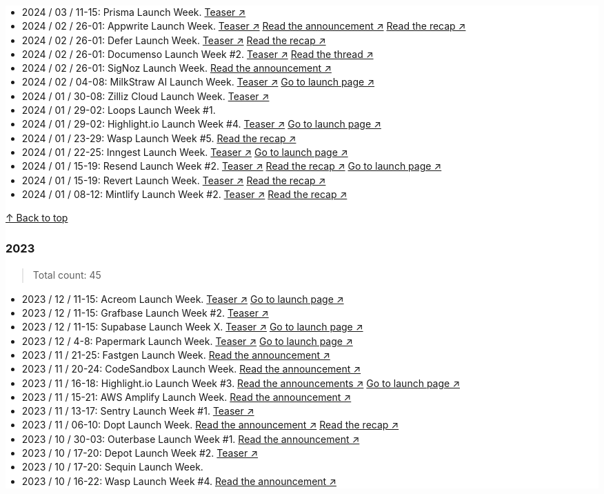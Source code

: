 - 2024 / 03 / 11-15: Prisma Launch Week. [Teaser ↗︎](https://x.com/prisma/status/1765801500368945223)
- 2024 / 02 / 26-01: Appwrite Launch Week. [Teaser ↗︎](https://x.com/appwrite/status/1759953507782648054) [Read the announcement ↗︎](https://appwrite.io/blog/post/announcing-init) [Read the recap ↗︎](https://appwrite.io/blog/post/a-recap-of-init)
- 2024 / 02 / 26-01: Defer Launch Week. [Teaser ↗︎](https://x.com/defer_run/status/1762129171226951988) [Read the recap ↗︎](https://www.defer.run/blog/build-week-1-wrap-up)
- 2024 / 02 / 26-01: Documenso Launch Week #2. [Teaser ↗︎](https://x.com/documenso/status/1762080473092706461) [Read the thread ↗︎](https://x.com/documenso/status/1763649799323332932)
- 2024 / 02 / 26-01: SigNoz Launch Week. [Read the announcement ↗︎](https://signoz.io/newsroom/launch-week-1/)
- 2024 / 02 / 04-08: MilkStraw AI Launch Week. [Teaser ↗︎](https://www.linkedin.com/posts/milkstraw-ai_announcing-milkstraw-ai-slash-a-special-activity-7158864553928245248-B8bX) [Go to launch page ↗︎](https://milkstraw.ai/slash)
- 2024 / 01 / 30-08: Zilliz Cloud Launch Week. [Teaser ↗︎](https://twitter.com/zilliz_universe/status/1750552090458693958)
- 2024 / 01 / 29-02: Loops Launch Week #1.
- 2024 / 01 / 29-02: Highlight.io Launch Week #4. [Teaser ↗︎](https://x.com/highlightio/status/1750922104772682217) [Go to launch page ↗︎](https://www.highlight.io/launch/week-4)
- 2024 / 01 / 23-29: Wasp Launch Week #5. [Read the recap ↗︎](https://wasp-lang.dev/blog/2024/01/23/wasp-launch-week-five)
- 2024 / 01 / 22-25: Inngest Launch Week. [Teaser ↗︎](https://twitter.com/inngest/status/1746942045820719172) [Go to launch page ↗︎](https://www.inngest.com/launch-week)
- 2024 / 01 / 15-19: Resend Launch Week #2. [Teaser ↗︎](https://x.com/resend/status/1744374127887040933?s=20) [Read the recap ↗︎](https://x.com/zenorocha/status/1749461869948186975?s=20) [Go to launch page ↗︎](https://resend.com/forward)
- 2024 / 01 / 15-19: Revert Launch Week. [Teaser ↗︎](https://x.com/revertdotdev/status/1745718487744401456?s=20) [Read the recap ↗︎](https://x.com/revertdotdev/status/1749593933876019358?s=20)
- 2024 / 01 / 08-12: Mintlify Launch Week #2. [Teaser ↗︎](https://twitter.com/mintlify/status/1734624009721934022) [Read the recap ↗︎](https://x.com/mintlify/status/1749524318940487816?s=20)

[↑ Back to top](#launch-weeks)

### 2023

> Total count: 45

- 2023 / 12 / 11-15: Acreom Launch Week. [Teaser ↗︎](https://x.com/acreom/status/1714641168120582429) [Go to launch page ↗︎](https://acreom.com/dev-week)
- 2023 / 12 / 11-15: Grafbase Launch Week #2. [Teaser ↗︎](https://twitter.com/grafbase/status/1730144897351483602)
- 2023 / 12 / 11-15: Supabase Launch Week X. [Teaser ↗︎](https://x.com/supabase/status/1721597859559010811) [Go to launch page ↗︎](https://supabase.com/launch-week/x)
- 2023 / 12 / 4-8: Papermark Launch Week. [Teaser ↗︎](https://x.com/papermarkio/status/1727354363285496153) [Go to launch page ↗︎](https://www.papermark.io/launch-week)
- 2023 / 11 / 21-25: Fastgen Launch Week. [Read the announcement ↗︎](https://x.com/FastgenHQ/status/1726753060867731468)
- 2023 / 11 / 20-24: CodeSandbox Launch Week. [Read the announcement ↗︎](https://codesandbox.io/blog/codesandbox-launch-week)
- 2023 / 11 / 16-18: Highlight.io Launch Week #3. [Read the announcements ↗︎](https://www.highlight.io/blog/tag/launch-week-3) [Go to launch page ↗︎](https://www.highlight.io/launch/week-3)
- 2023 / 11 / 15-21: AWS Amplify Launch Week. [Read the announcement ↗︎](https://aws.amazon.com/blogs/mobile/join-us-for-a-week-of-aws-amplify-launches/)
- 2023 / 11 / 13-17: Sentry Launch Week #1. [Teaser ↗︎](https://x.com/getsentry/status/1721662133727789565)
- 2023 / 11 / 06-10: Dopt Launch Week. [Read the announcement ↗︎](https://x.com/doptcom/status/1716866300730093736) [Read the recap ↗︎](https://blog.dopt.com/nov-2023-launch-week)
- 2023 / 10 / 30-03: Outerbase Launch Week #1. [Read the announcement ↗︎](https://x.com/outerbase/status/1719053301407203755)
- 2023 / 10 / 17-20: Depot Launch Week #2. [Teaser ↗︎](https://x.com/kylegalbraith/status/1701595820272042371)
- 2023 / 10 / 17-20: Sequin Launch Week.
- 2023 / 10 / 16-22: Wasp Launch Week #4. [Read the announcement ↗︎](https://wasp-lang.dev/blog/2023/10/13/wasp-launch-week-four)